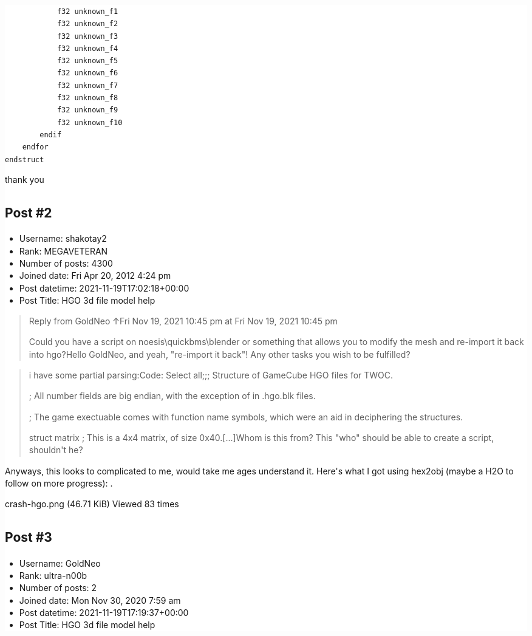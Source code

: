 ```
			f32 unknown_f1
			f32 unknown_f2
			f32 unknown_f3
			f32 unknown_f4
			f32 unknown_f5
			f32 unknown_f6
			f32 unknown_f7
			f32 unknown_f8
			f32 unknown_f9
			f32 unknown_f10
		endif
	endfor
endstruct
```


thank you
## Post #2
- Username: shakotay2
- Rank: MEGAVETERAN
- Number of posts: 4300
- Joined date: Fri Apr 20, 2012 4:24 pm
- Post datetime: 2021-11-19T17:02:18+00:00
- Post Title: HGO 3d file model help

> Reply from GoldNeo ↑Fri Nov 19, 2021 10:45 pm at Fri Nov 19, 2021 10:45 pm
>
> Could you have a script on noesis\quickbms\blender or something that allows you to modify the mesh and re-import it back into hgo?Hello GoldNeo, and yeah, "re-import it back"!   Any other tasks you wish to be fulfilled?  

> i have some partial parsing:Code: Select all;;; Structure of GameCube HGO files for TWOC.
>
> ; All number fields are big endian, with the exception of in .hgo.blk files.
>
> ; The game exectuable comes with function name symbols, which were an aid in deciphering the structures.
>
> 	
>
> struct matrix ; This is a 4x4 matrix, of size 0x40.[...]Whom is this from?
This "who" should be able to create a script, shouldn't he?  

Anyways, this looks to complicated to me, would take me ages understand it.
Here's what I got using hex2obj (maybe a H2O to follow on more progress):
.



crash-hgo.png (46.71 KiB) Viewed 83 times
## Post #3
- Username: GoldNeo
- Rank: ultra-n00b
- Number of posts: 2
- Joined date: Mon Nov 30, 2020 7:59 am
- Post datetime: 2021-11-19T17:19:37+00:00
- Post Title: HGO 3d file model help
